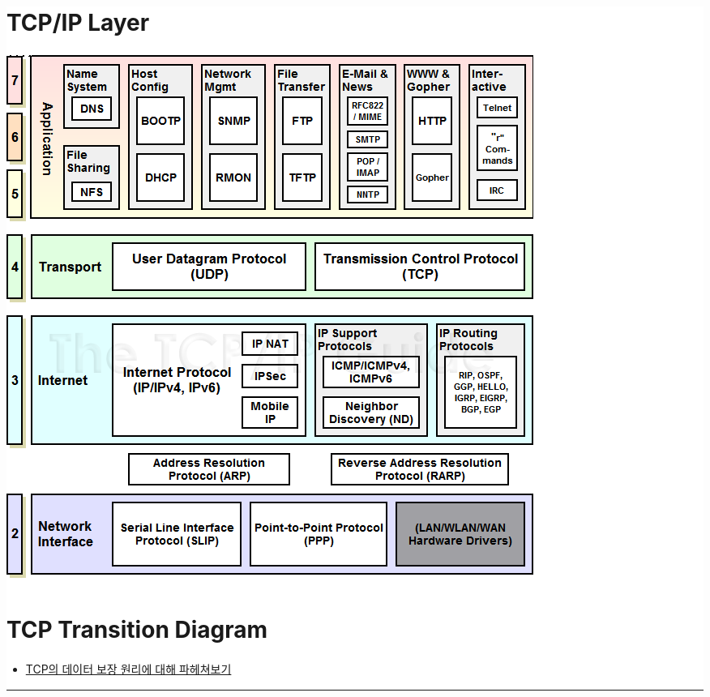 # TCP/IP Layer

![](tcpipprotocols.png)

# TCP Transition Diagram

* [TCP의 데이터 보장 원리에 대해 파헤쳐보기](https://velog.io/@jyongk/TCP%EC%9D%98-%EB%8D%B0%EC%9D%B4%ED%84%B0-%EB%B3%B4%EC%9E%A5%EC%84%B1-%EB%8C%80%ED%95%B4-%ED%8C%8C%ED%97%A4%EC%B3%90%EB%B3%B4%EC%9E%90-m0k4vchxup)

------
